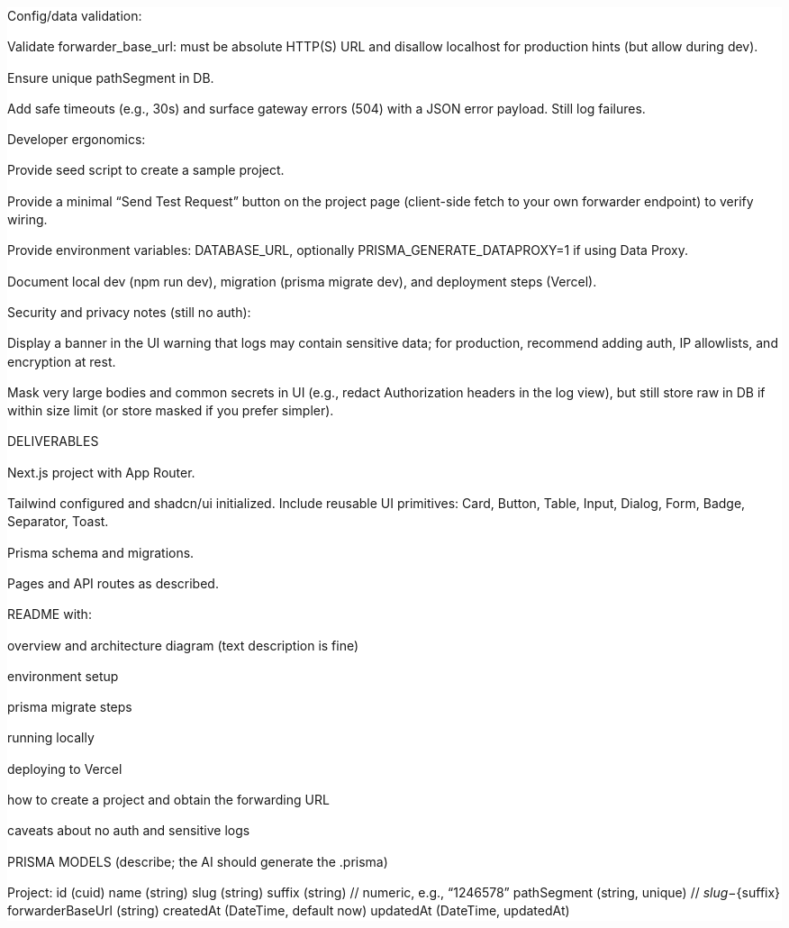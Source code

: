 Config/data validation:

Validate forwarder_base_url: must be absolute HTTP(S) URL and disallow localhost for production hints (but allow during dev).

Ensure unique pathSegment in DB.

Add safe timeouts (e.g., 30s) and surface gateway errors (504) with a JSON error payload. Still log failures.

Developer ergonomics:

Provide seed script to create a sample project.

Provide a minimal “Send Test Request” button on the project page (client-side fetch to your own forwarder endpoint) to verify wiring.

Provide environment variables: DATABASE_URL, optionally PRISMA_GENERATE_DATAPROXY=1 if using Data Proxy.

Document local dev (npm run dev), migration (prisma migrate dev), and deployment steps (Vercel).

Security and privacy notes (still no auth):

Display a banner in the UI warning that logs may contain sensitive data; for production, recommend adding auth, IP allowlists, and encryption at rest.

Mask very large bodies and common secrets in UI (e.g., redact Authorization headers in the log view), but still store raw in DB if within size limit (or store masked if you prefer simpler).


DELIVERABLES

Next.js project with App Router.

Tailwind configured and shadcn/ui initialized. Include reusable UI primitives: Card, Button, Table, Input, Dialog, Form, Badge, Separator, Toast.

Prisma schema and migrations.

Pages and API routes as described.

README with:

overview and architecture diagram (text description is fine)

environment setup

prisma migrate steps

running locally

deploying to Vercel

how to create a project and obtain the forwarding URL

caveats about no auth and sensitive logs

PRISMA MODELS (describe; the AI should generate the .prisma)

Project:
id (cuid)
name (string)
slug (string)
suffix (string) // numeric, e.g., “1246578”
pathSegment (string, unique) // ${slug}-${suffix}
forwarderBaseUrl (string)
createdAt (DateTime, default now)
updatedAt (DateTime, updatedAt)
